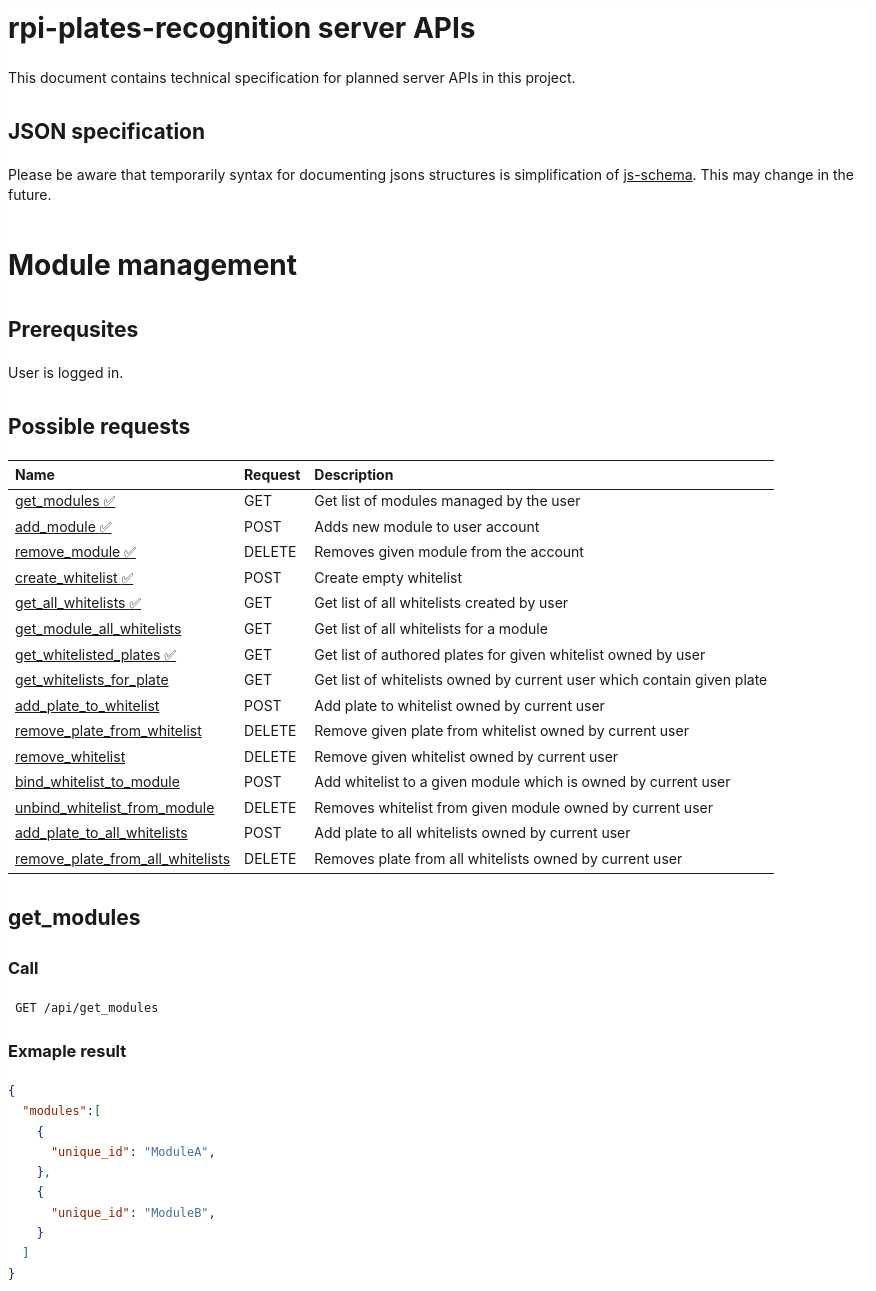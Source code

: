 # rpi-plates-recognition server APIs
This document contains technical specification for planned server APIs in this project.

## JSON specification
Please be aware that temporarily syntax for documenting jsons structures is
simplification of [js-schema](https://github.com/molnarg/js-schema/). This may
change in the future.

# Module management
## Prerequsites
User is logged in.
## Possible requests
| Name | Request | Description |
| :-------- | :-------- | :-------- |
| [get_modules :white_check_mark:](#get_modules) | GET | Get list of modules managed by the user |
| [add_module :white_check_mark:](#add_module) | POST | Adds new module to user account |
| [remove_module :white_check_mark:](#remove_module) | DELETE | Removes given module from the account |
| [create_whitelist :white_check_mark:](#create_whitelist) | POST | Create empty whitelist |
| [get_all_whitelists :white_check_mark:](#get_all_whitelists) | GET | Get list of all whitelists created by user |
| [get_module_all_whitelists](get_module_all_whitelists) | GET | Get list of all whitelists for a module |
| [get_whitelisted_plates :white_check_mark:](#get_whitelisted_plates) | GET | Get list of authored plates for given whitelist owned by user  |
| [get_whitelists_for_plate](#get_whitelists_for_plate) | GET | Get list of whitelists owned by current user which contain given plate  |
| [add_plate_to_whitelist](#add_plate_to_whitelist) | POST | Add plate to whitelist owned by current user |
| [remove_plate_from_whitelist](#remove_plate_from_whitelist) | DELETE | Remove given plate from whitelist owned by current user|
| [remove_whitelist](#remove_whitelist) | DELETE | Remove given whitelist owned by current user|
| [bind_whitelist_to_module](#bind_whitelist_to_module) | POST | Add whitelist to a given module which is owned by current user|
| [unbind_whitelist_from_module](#unbind_whitelist_from_module) | DELETE | Removes whitelist from given module owned by current user|
| [add_plate_to_all_whitelists](#add_plate_to_all_whitelists) | POST | Add plate to all whitelists owned by current user|
| [remove_plate_from_all_whitelists](#remove_plate_from_all_whitelists) | DELETE | Removes plate from all whitelists owned by current user|


## get_modules
### Call
``` GET /api/get_modules```
### Exmaple result
```json
{
  "modules":[
    {
      "unique_id": "ModuleA",
    },
    {
      "unique_id": "ModuleB",
    }
  ]
}
```